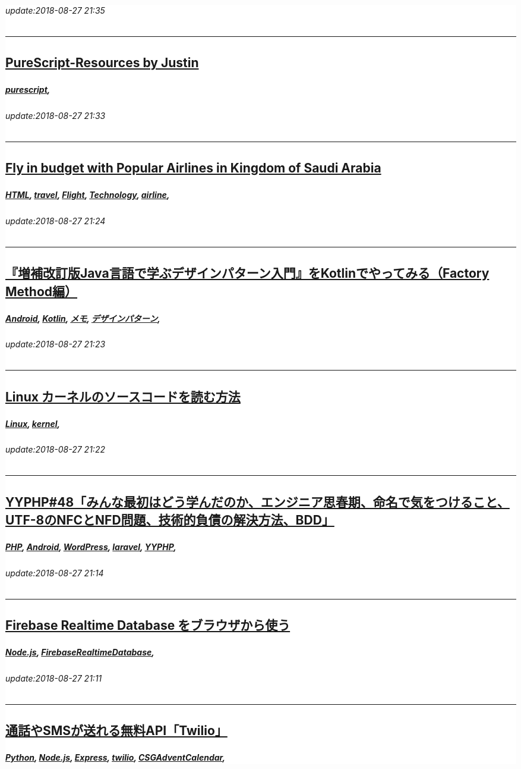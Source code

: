 ###### update:2018-08-27 21:35
---
## [PureScript-Resources by Justin](https://qiita.com/kimagure/items/23786269f7f05e457278)
##### [purescript](https://qiita.com/tags/purescript), 
###### update:2018-08-27 21:33
---
## [Fly in budget with Popular Airlines in Kingdom of Saudi Arabia](https://qiita.com/adamalvin/items/e180fd4a7cbf9c319449)
##### [HTML](https://qiita.com/tags/HTML), [travel](https://qiita.com/tags/travel), [Flight](https://qiita.com/tags/Flight), [Technology](https://qiita.com/tags/Technology), [airline](https://qiita.com/tags/airline), 
###### update:2018-08-27 21:24
---
## [『増補改訂版Java言語で学ぶデザインパターン入門』をKotlinでやってみる（Factory Method編）](https://qiita.com/siroykht/items/ca1df06405131b58e179)
##### [Android](https://qiita.com/tags/Android), [Kotlin](https://qiita.com/tags/Kotlin), [メモ](https://qiita.com/tags/メモ), [デザインパターン](https://qiita.com/tags/デザインパターン), 
###### update:2018-08-27 21:23
---
## [Linux カーネルのソースコードを読む方法](https://qiita.com/ryh-szk/items/1c0068e2bf58a55377a2)
##### [Linux](https://qiita.com/tags/Linux), [kernel](https://qiita.com/tags/kernel), 
###### update:2018-08-27 21:22
---
## [YYPHP#48「みんな最初はどう学んだのか、エンジニア思春期、命名で気をつけること、UTF-8のNFCとNFD問題、技術的負債の解決方法、BDD」 ](https://qiita.com/nouphet/items/45ac0d532bd11cff8830)
##### [PHP](https://qiita.com/tags/PHP), [Android](https://qiita.com/tags/Android), [WordPress](https://qiita.com/tags/WordPress), [laravel](https://qiita.com/tags/laravel), [YYPHP](https://qiita.com/tags/YYPHP), 
###### update:2018-08-27 21:14
---
## [Firebase Realtime Database をブラウザから使う](https://qiita.com/waterada/items/9e7fbf2da1c9204f279c)
##### [Node.js](https://qiita.com/tags/Node.js), [FirebaseRealtimeDatabase](https://qiita.com/tags/FirebaseRealtimeDatabase), 
###### update:2018-08-27 21:11
---
## [通話やSMSが送れる無料API「Twilio」](https://qiita.com/mosin_nozomi/items/d30811022f1a19e620e0)
##### [Python](https://qiita.com/tags/Python), [Node.js](https://qiita.com/tags/Node.js), [Express](https://qiita.com/tags/Express), [twilio](https://qiita.com/tags/twilio), [CSGAdventCalendar](https://qiita.com/tags/CSGAdventCalendar), 
